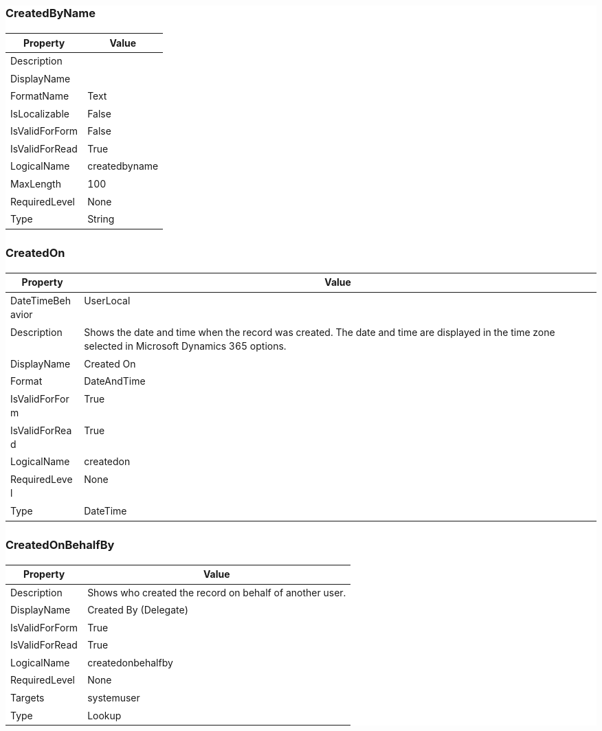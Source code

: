 
### <a name="BKMK_CreatedByName"></a> CreatedByName

|Property|Value|
|--------|-----|
|Description||
|DisplayName||
|FormatName|Text|
|IsLocalizable|False|
|IsValidForForm|False|
|IsValidForRead|True|
|LogicalName|createdbyname|
|MaxLength|100|
|RequiredLevel|None|
|Type|String|


### <a name="BKMK_CreatedOn"></a> CreatedOn

|Property|Value|
|--------|-----|
|DateTimeBehavior|UserLocal|
|Description|Shows the date and time when the record was created. The date and time are displayed in the time zone selected in Microsoft Dynamics 365 options.|
|DisplayName|Created On|
|Format|DateAndTime|
|IsValidForForm|True|
|IsValidForRead|True|
|LogicalName|createdon|
|RequiredLevel|None|
|Type|DateTime|


### <a name="BKMK_CreatedOnBehalfBy"></a> CreatedOnBehalfBy

|Property|Value|
|--------|-----|
|Description|Shows who created the record on behalf of another user.|
|DisplayName|Created By (Delegate)|
|IsValidForForm|True|
|IsValidForRead|True|
|LogicalName|createdonbehalfby|
|RequiredLevel|None|
|Targets|systemuser|
|Type|Lookup|

